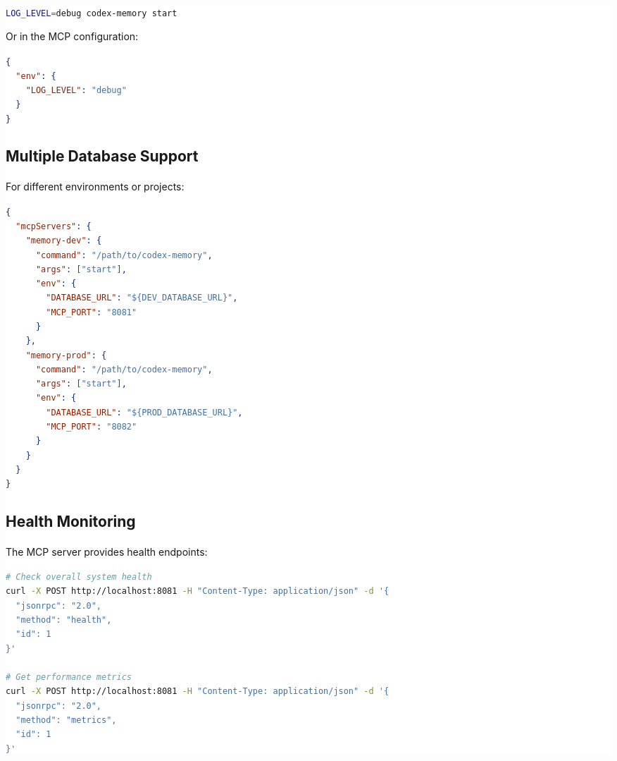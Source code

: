 ```bash
LOG_LEVEL=debug codex-memory start
```

Or in the MCP configuration:
```json
{
  "env": {
    "LOG_LEVEL": "debug"
  }
}
```

## Multiple Database Support

For different environments or projects:

```json
{
  "mcpServers": {
    "memory-dev": {
      "command": "/path/to/codex-memory",
      "args": ["start"],
      "env": {
        "DATABASE_URL": "${DEV_DATABASE_URL}",
        "MCP_PORT": "8081"
      }
    },
    "memory-prod": {
      "command": "/path/to/codex-memory", 
      "args": ["start"],
      "env": {
        "DATABASE_URL": "${PROD_DATABASE_URL}",
        "MCP_PORT": "8082"
      }
    }
  }
}
```

## Health Monitoring

The MCP server provides health endpoints:

```bash
# Check overall system health
curl -X POST http://localhost:8081 -H "Content-Type: application/json" -d '{
  "jsonrpc": "2.0",
  "method": "health",
  "id": 1
}'

# Get performance metrics
curl -X POST http://localhost:8081 -H "Content-Type: application/json" -d '{
  "jsonrpc": "2.0", 
  "method": "metrics",
  "id": 1
}'
```
